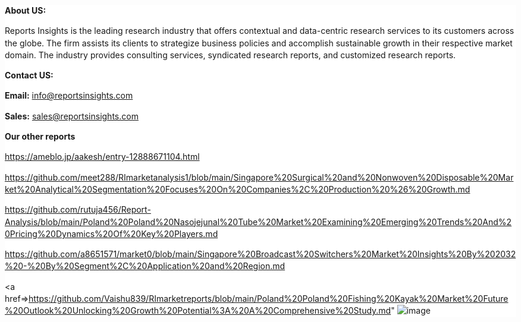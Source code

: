 <strong><strong>About US</strong>:</strong>

Reports Insights is the leading research industry that offers contextual and data-centric research services to its customers across the globe. The firm assists its clients to strategize business policies and accomplish sustainable growth in their respective market domain. The industry provides consulting services, syndicated research reports, and customized research reports.

<strong>Contact US:</strong>

<p class=""""><b>Email:</b> <a href=mailto:info@reportsinsights.com>info@reportsinsights.com</a></p>
<p class=""""><b>Sales:</b> <a href=mailto:sales@reportsinsights.com>sales@reportsinsights.com</a></p>

<strong>Our other reports</strong>

<a href=https://ameblo.jp/aakesh/entry-12888671104.html>https://ameblo.jp/aakesh/entry-12888671104.html</a>

<a href=https://github.com/meet288/RImarketanalysis1/blob/main/Singapore%20Surgical%20and%20Nonwoven%20Disposable%20Market%20Analytical%20Segmentation%20Focuses%20On%20Companies%2C%20Production%20%26%20Growth.md>https://github.com/meet288/RImarketanalysis1/blob/main/Singapore%20Surgical%20and%20Nonwoven%20Disposable%20Market%20Analytical%20Segmentation%20Focuses%20On%20Companies%2C%20Production%20%26%20Growth.md</a>

<a href=https://github.com/rutuja456/Report-Analysis/blob/main/Poland%20Poland%20Nasojejunal%20Tube%20Market%20Examining%20Emerging%20Trends%20And%20Pricing%20Dynamics%20Of%20Key%20Players.md>https://github.com/rutuja456/Report-Analysis/blob/main/Poland%20Poland%20Nasojejunal%20Tube%20Market%20Examining%20Emerging%20Trends%20And%20Pricing%20Dynamics%20Of%20Key%20Players.md</a>

<a href=https://github.com/a8651571/market0/blob/main/Singapore%20Broadcast%20Switchers%20Market%20Insights%20By%202032%20-%20By%20Segment%2C%20Application%20and%20Region.md>https://github.com/a8651571/market0/blob/main/Singapore%20Broadcast%20Switchers%20Market%20Insights%20By%202032%20-%20By%20Segment%2C%20Application%20and%20Region.md</a>

<a href=>https://github.com/Vaishu839/RImarketreports/blob/main/Poland%20Poland%20Fishing%20Kayak%20Market%20Future%20Outlook%20Unlocking%20Growth%20Potential%3A%20A%20Comprehensive%20Study.md</a>"
![image](https://github.com/user-attachments/assets/f581b8f1-682b-40bb-9925-fc0496dec686)
